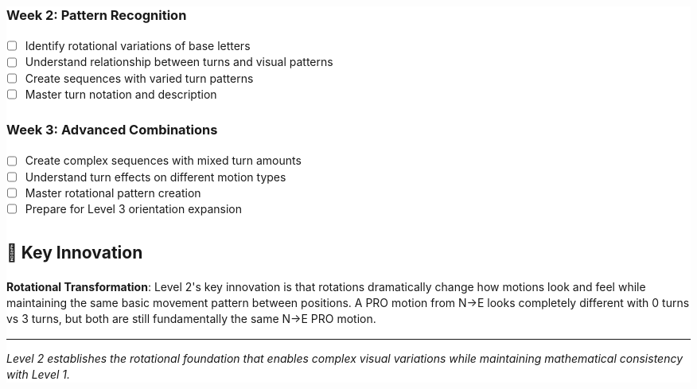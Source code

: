 ### **Week 2: Pattern Recognition**
- [ ] Identify rotational variations of base letters
- [ ] Understand relationship between turns and visual patterns
- [ ] Create sequences with varied turn patterns
- [ ] Master turn notation and description

### **Week 3: Advanced Combinations**
- [ ] Create complex sequences with mixed turn amounts
- [ ] Understand turn effects on different motion types
- [ ] Master rotational pattern creation
- [ ] Prepare for Level 3 orientation expansion

## 🔄 Key Innovation

**Rotational Transformation**: Level 2's key innovation is that rotations dramatically change how motions look and feel while maintaining the same basic movement pattern between positions. A PRO motion from N→E looks completely different with 0 turns vs 3 turns, but both are still fundamentally the same N→E PRO motion.

---

*Level 2 establishes the rotational foundation that enables complex visual variations while maintaining mathematical consistency with Level 1.*
